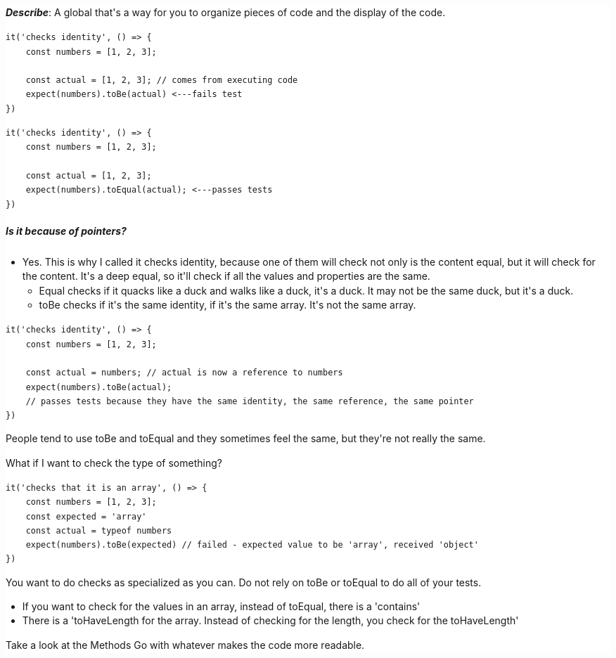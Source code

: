 **_Describe_**:
A global that's a way for you to organize pieces of code and the display of the code.

```
it('checks identity', () => {
    const numbers = [1, 2, 3];

    const actual = [1, 2, 3]; // comes from executing code
    expect(numbers).toBe(actual) <---fails test
})
```

```
it('checks identity', () => {
    const numbers = [1, 2, 3];

    const actual = [1, 2, 3];
    expect(numbers).toEqual(actual); <---passes tests
})
```

##### Is it because of pointers?

- Yes. This is why I called it checks identity, because one of them will check not only is the content equal, but it will check for the content. It's a deep equal, so it'll check if all the values and properties are the same.
  - Equal checks if it quacks like a duck and walks like a duck, it's a duck. It may not be the same duck, but it's a duck.
  - toBe checks if it's the same identity, if it's the same array. It's not the same array.

```
it('checks identity', () => {
    const numbers = [1, 2, 3];

    const actual = numbers; // actual is now a reference to numbers
    expect(numbers).toBe(actual);
    // passes tests because they have the same identity, the same reference, the same pointer
})
```

People tend to use toBe and toEqual and they sometimes feel the same, but they're not really the same.

What if I want to check the type of something?

```
it('checks that it is an array', () => {
    const numbers = [1, 2, 3];
    const expected = 'array'
    const actual = typeof numbers
    expect(numbers).toBe(expected) // failed - expected value to be 'array', received 'object'
})
```

You want to do checks as specialized as you can. Do not rely on toBe or toEqual to do all of your tests.

- If you want to check for the values in an array, instead of toEqual, there is a 'contains'
- There is a 'toHaveLength for the array. Instead of checking for the length, you check for the toHaveLength'

Take a look at the Methods
Go with whatever makes the code more readable.
